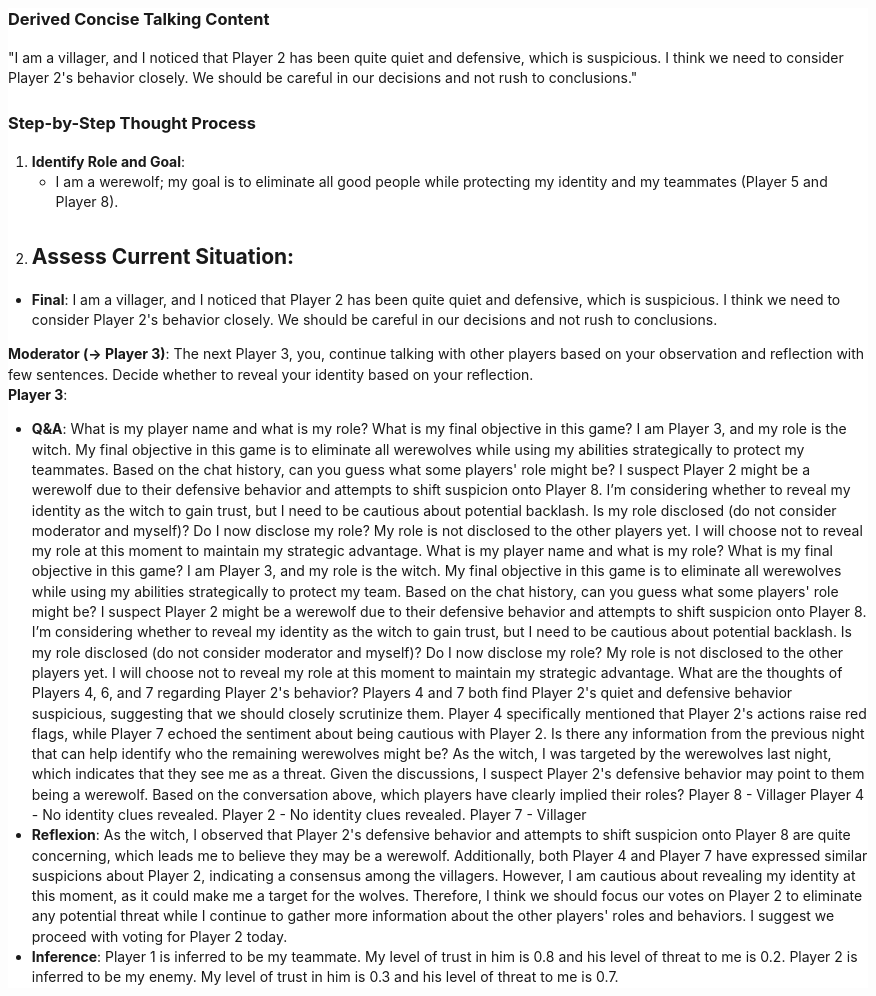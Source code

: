 ### Derived Concise Talking Content

"I am a villager, and I noticed that Player 2 has been quite quiet and defensive, which is suspicious. I think we need to consider Player 2's behavior closely. We should be careful in our decisions and not rush to conclusions."

### Step-by-Step Thought Process

1. **Identify Role and Goal**: 
   - I am a werewolf; my goal is to eliminate all good people while protecting my identity and my teammates (Player 5 and Player 8).
2. **Assess Current Situation**: 
   -  

- **Final**: I am a villager, and I noticed that Player 2 has been quite quiet and defensive, which is suspicious. I think we need to consider Player 2's behavior closely. We should be careful in our decisions and not rush to conclusions.  

**Moderator (-> Player 3)**: The next Player 3, you, continue talking with other players based on your observation and reflection with few sentences. Decide whether to reveal your identity based on your reflection.  
**Player 3**:  
- **Q&A**: What is my player name and what is my role? What is my final objective in this game? I am Player 3, and my role is the witch. My final objective in this game is to eliminate all werewolves while using my abilities strategically to protect my teammates.
Based on the chat history, can you guess what some players' role might be? I suspect Player 2 might be a werewolf due to their defensive behavior and attempts to shift suspicion onto Player 8. I’m considering whether to reveal my identity as the witch to gain trust, but I need to be cautious about potential backlash.
Is my role disclosed (do not consider moderator and myself)? Do I now disclose my role? My role is not disclosed to the other players yet. I will choose not to reveal my role at this moment to maintain my strategic advantage.
What is my player name and what is my role? What is my final objective in this game? I am Player 3, and my role is the witch. My final objective in this game is to eliminate all werewolves while using my abilities strategically to protect my team.
Based on the chat history, can you guess what some players' role might be? I suspect Player 2 might be a werewolf due to their defensive behavior and attempts to shift suspicion onto Player 8. I’m considering whether to reveal my identity as the witch to gain trust, but I need to be cautious about potential backlash.
Is my role disclosed (do not consider moderator and myself)? Do I now disclose my role? My role is not disclosed to the other players yet. I will choose not to reveal my role at this moment to maintain my strategic advantage.
What are the thoughts of Players 4, 6, and 7 regarding Player 2's behavior? Players 4 and 7 both find Player 2's quiet and defensive behavior suspicious, suggesting that we should closely scrutinize them. Player 4 specifically mentioned that Player 2's actions raise red flags, while Player 7 echoed the sentiment about being cautious with Player 2.
Is there any information from the previous night that can help identify who the remaining werewolves might be? As the witch, I was targeted by the werewolves last night, which indicates that they see me as a threat. Given the discussions, I suspect Player 2's defensive behavior may point to them being a werewolf.
Based on the conversation above, which players have clearly implied their roles? Player 8 - Villager Player 4 - No identity clues revealed. Player 2 - No identity clues revealed. Player 7 - Villager  
- **Reflexion**: As the witch, I observed that Player 2's defensive behavior and attempts to shift suspicion onto Player 8 are quite concerning, which leads me to believe they may be a werewolf. Additionally, both Player 4 and Player 7 have expressed similar suspicions about Player 2, indicating a consensus among the villagers. However, I am cautious about revealing my identity at this moment, as it could make me a target for the wolves. Therefore, I think we should focus our votes on Player 2 to eliminate any potential threat while I continue to gather more information about the other players' roles and behaviors. I suggest we proceed with voting for Player 2 today.  
- **Inference**: Player 1 is inferred to be my teammate. My level of trust in him is 0.8 and his level of threat to me is 0.2.
Player 2 is inferred to be my enemy. My level of trust in him is 0.3 and his level of threat to me is 0.7.